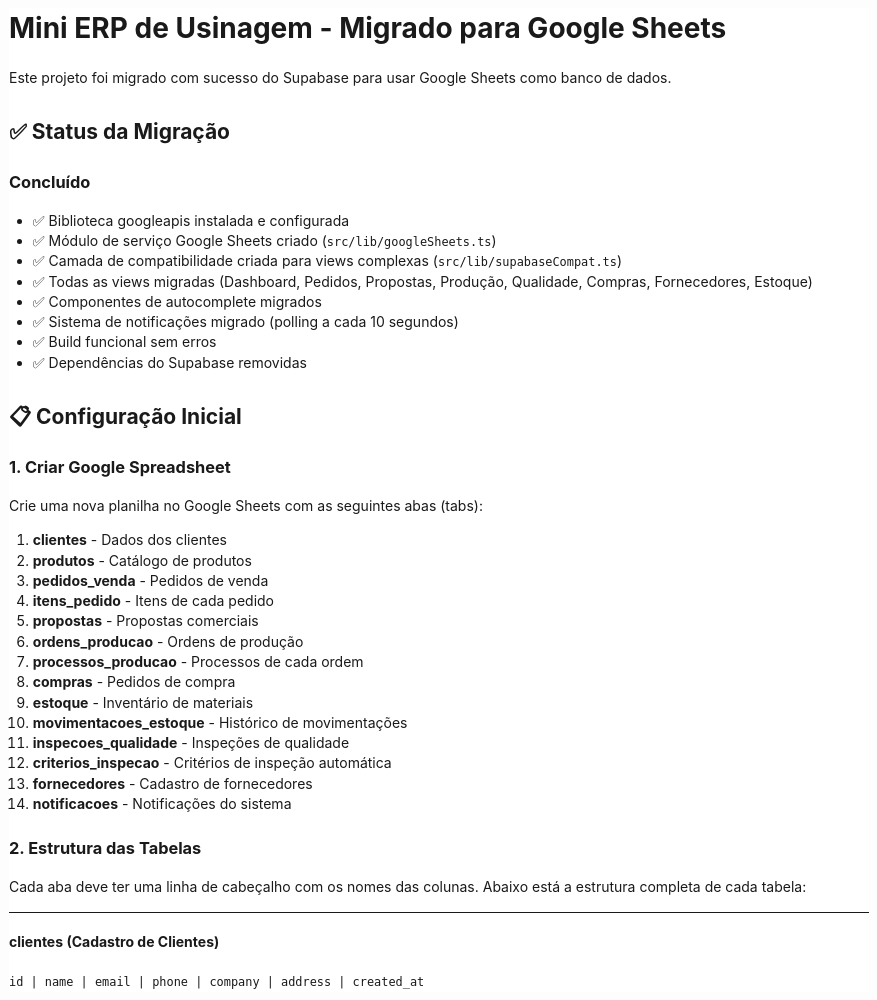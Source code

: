 # Mini ERP de Usinagem - Migrado para Google Sheets

Este projeto foi migrado com sucesso do Supabase para usar Google Sheets como banco de dados.

## ✅ Status da Migração

### Concluído

- ✅ Biblioteca googleapis instalada e configurada
- ✅ Módulo de serviço Google Sheets criado (`src/lib/googleSheets.ts`)
- ✅ Camada de compatibilidade criada para views complexas (`src/lib/supabaseCompat.ts`)
- ✅ Todas as views migradas (Dashboard, Pedidos, Propostas, Produção, Qualidade, Compras, Fornecedores, Estoque)
- ✅ Componentes de autocomplete migrados
- ✅ Sistema de notificações migrado (polling a cada 10 segundos)
- ✅ Build funcional sem erros
- ✅ Dependências do Supabase removidas

## 📋 Configuração Inicial

### 1. Criar Google Spreadsheet

Crie uma nova planilha no Google Sheets com as seguintes abas (tabs):

1. **clientes** - Dados dos clientes
2. **produtos** - Catálogo de produtos
3. **pedidos_venda** - Pedidos de venda
4. **itens_pedido** - Itens de cada pedido
5. **propostas** - Propostas comerciais
6. **ordens_producao** - Ordens de produção
7. **processos_producao** - Processos de cada ordem
8. **compras** - Pedidos de compra
9. **estoque** - Inventário de materiais
10. **movimentacoes_estoque** - Histórico de movimentações
11. **inspecoes_qualidade** - Inspeções de qualidade
12. **criterios_inspecao** - Critérios de inspeção automática
13. **fornecedores** - Cadastro de fornecedores
14. **notificacoes** - Notificações do sistema

### 2. Estrutura das Tabelas

Cada aba deve ter uma linha de cabeçalho com os nomes das colunas. Abaixo está a estrutura completa de cada tabela:

---

#### **clientes** (Cadastro de Clientes)
```
id | name | email | phone | company | address | created_at
```
